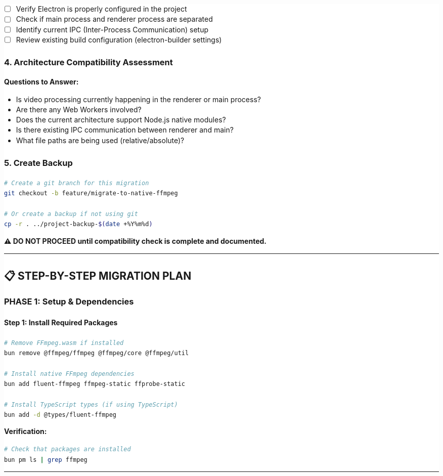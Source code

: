 - [ ] Verify Electron is properly configured in the project
- [ ] Check if main process and renderer process are separated
- [ ] Identify current IPC (Inter-Process Communication) setup
- [ ] Review existing build configuration (electron-builder settings)

### 4. Architecture Compatibility Assessment

**Questions to Answer:**

- Is video processing currently happening in the renderer or main process?
- Are there any Web Workers involved?
- Does the current architecture support Node.js native modules?
- Is there existing IPC communication between renderer and main?
- What file paths are being used (relative/absolute)?

### 5. Create Backup

```bash
# Create a git branch for this migration
git checkout -b feature/migrate-to-native-ffmpeg

# Or create a backup if not using git
cp -r . ../project-backup-$(date +%Y%m%d)
```

**⚠️ DO NOT PROCEED until compatibility check is complete and documented.**

---

## 📋 STEP-BY-STEP MIGRATION PLAN

### **PHASE 1: Setup & Dependencies**

#### Step 1: Install Required Packages

```bash
# Remove FFmpeg.wasm if installed
bun remove @ffmpeg/ffmpeg @ffmpeg/core @ffmpeg/util

# Install native FFmpeg dependencies
bun add fluent-ffmpeg ffmpeg-static ffprobe-static

# Install TypeScript types (if using TypeScript)
bun add -d @types/fluent-ffmpeg
```

**Verification:**

```bash
# Check that packages are installed
bun pm ls | grep ffmpeg
```

---
